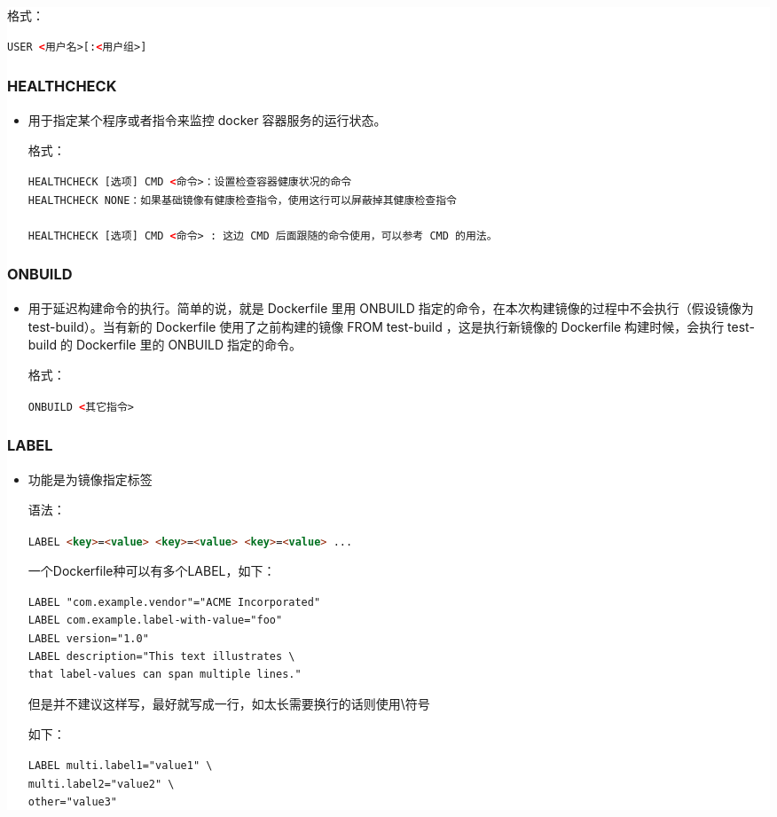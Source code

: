   格式：

  ```html
  USER <用户名>[:<用户组>]
  ```

### HEALTHCHECK

- 用于指定某个程序或者指令来监控 docker 容器服务的运行状态。

  格式：

  ```html
  HEALTHCHECK [选项] CMD <命令>：设置检查容器健康状况的命令
  HEALTHCHECK NONE：如果基础镜像有健康检查指令，使用这行可以屏蔽掉其健康检查指令
  
  HEALTHCHECK [选项] CMD <命令> : 这边 CMD 后面跟随的命令使用，可以参考 CMD 的用法。
  ```

### ONBUILD

- 用于延迟构建命令的执行。简单的说，就是 Dockerfile 里用 ONBUILD 指定的命令，在本次构建镜像的过程中不会执行（假设镜像为 test-build）。当有新的 Dockerfile 使用了之前构建的镜像 FROM test-build ，这是执行新镜像的 Dockerfile 构建时候，会执行 test-build 的 Dockerfile 里的 ONBUILD 指定的命令。

  格式：

  ```html
  ONBUILD <其它指令>
  ```

### LABEL

- 功能是为镜像指定标签

  语法：

  ```html
  LABEL <key>=<value> <key>=<value> <key>=<value> ...
  ```

   一个Dockerfile种可以有多个LABEL，如下：

  ```html
  LABEL "com.example.vendor"="ACME Incorporated"
  LABEL com.example.label-with-value="foo"
  LABEL version="1.0"
  LABEL description="This text illustrates \
  that label-values can span multiple lines."
  ```

   但是并不建议这样写，最好就写成一行，如太长需要换行的话则使用\符号

  如下：

  ```html
  LABEL multi.label1="value1" \
  multi.label2="value2" \
  other="value3"
  ```


[comment]: <https://www.runoob.com/docker/docker-dockerfile.html> "This is a comment, it will not be included"
[comment]: <https://blog.csdn.net/u014704612/article/details/103878491/> "This is a comment, it will not be included"